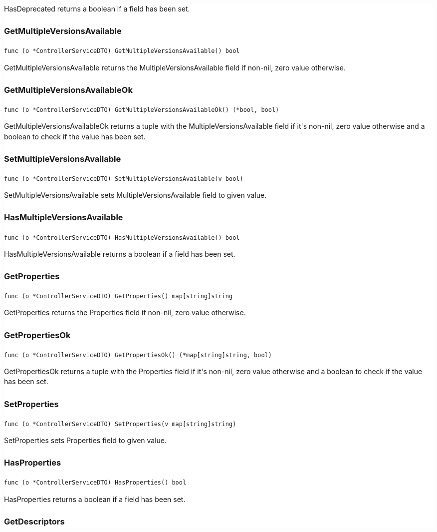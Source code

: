 HasDeprecated returns a boolean if a field has been set.

### GetMultipleVersionsAvailable

`func (o *ControllerServiceDTO) GetMultipleVersionsAvailable() bool`

GetMultipleVersionsAvailable returns the MultipleVersionsAvailable field if non-nil, zero value otherwise.

### GetMultipleVersionsAvailableOk

`func (o *ControllerServiceDTO) GetMultipleVersionsAvailableOk() (*bool, bool)`

GetMultipleVersionsAvailableOk returns a tuple with the MultipleVersionsAvailable field if it's non-nil, zero value otherwise
and a boolean to check if the value has been set.

### SetMultipleVersionsAvailable

`func (o *ControllerServiceDTO) SetMultipleVersionsAvailable(v bool)`

SetMultipleVersionsAvailable sets MultipleVersionsAvailable field to given value.

### HasMultipleVersionsAvailable

`func (o *ControllerServiceDTO) HasMultipleVersionsAvailable() bool`

HasMultipleVersionsAvailable returns a boolean if a field has been set.

### GetProperties

`func (o *ControllerServiceDTO) GetProperties() map[string]string`

GetProperties returns the Properties field if non-nil, zero value otherwise.

### GetPropertiesOk

`func (o *ControllerServiceDTO) GetPropertiesOk() (*map[string]string, bool)`

GetPropertiesOk returns a tuple with the Properties field if it's non-nil, zero value otherwise
and a boolean to check if the value has been set.

### SetProperties

`func (o *ControllerServiceDTO) SetProperties(v map[string]string)`

SetProperties sets Properties field to given value.

### HasProperties

`func (o *ControllerServiceDTO) HasProperties() bool`

HasProperties returns a boolean if a field has been set.

### GetDescriptors
